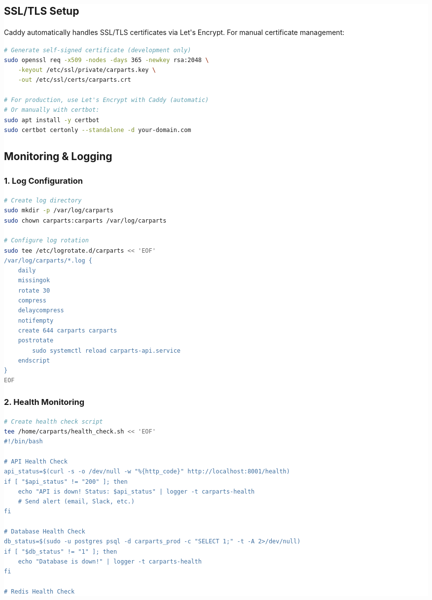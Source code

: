 ## SSL/TLS Setup

Caddy automatically handles SSL/TLS certificates via Let's Encrypt. For manual certificate management:

```bash
# Generate self-signed certificate (development only)
sudo openssl req -x509 -nodes -days 365 -newkey rsa:2048 \
    -keyout /etc/ssl/private/carparts.key \
    -out /etc/ssl/certs/carparts.crt

# For production, use Let's Encrypt with Caddy (automatic)
# Or manually with certbot:
sudo apt install -y certbot
sudo certbot certonly --standalone -d your-domain.com
```

## Monitoring & Logging

### 1. Log Configuration

```bash
# Create log directory
sudo mkdir -p /var/log/carparts
sudo chown carparts:carparts /var/log/carparts

# Configure log rotation
sudo tee /etc/logrotate.d/carparts << 'EOF'
/var/log/carparts/*.log {
    daily
    missingok
    rotate 30
    compress
    delaycompress
    notifempty
    create 644 carparts carparts
    postrotate
        sudo systemctl reload carparts-api.service
    endscript
}
EOF
```

### 2. Health Monitoring

```bash
# Create health check script
tee /home/carparts/health_check.sh << 'EOF'
#!/bin/bash

# API Health Check
api_status=$(curl -s -o /dev/null -w "%{http_code}" http://localhost:8001/health)
if [ "$api_status" != "200" ]; then
    echo "API is down! Status: $api_status" | logger -t carparts-health
    # Send alert (email, Slack, etc.)
fi

# Database Health Check
db_status=$(sudo -u postgres psql -d carparts_prod -c "SELECT 1;" -t -A 2>/dev/null)
if [ "$db_status" != "1" ]; then
    echo "Database is down!" | logger -t carparts-health
fi

# Redis Health Check
```